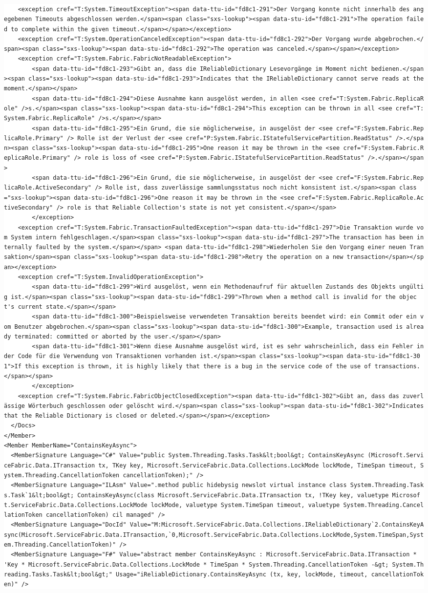         <exception cref="T:System.TimeoutException"><span data-ttu-id="fd8c1-291">Der Vorgang konnte nicht innerhalb des angegebenen Timeouts abgeschlossen werden.</span><span class="sxs-lookup"><span data-stu-id="fd8c1-291">The operation failed to complete within the given timeout.</span></span></exception>
        <exception cref="T:System.OperationCanceledException"><span data-ttu-id="fd8c1-292">Der Vorgang wurde abgebrochen.</span><span class="sxs-lookup"><span data-stu-id="fd8c1-292">The operation was canceled.</span></span></exception>
        <exception cref="T:System.Fabric.FabricNotReadableException">
            <span data-ttu-id="fd8c1-293">Gibt an, dass die IReliableDictionary Lesevorgänge im Moment nicht bedienen.</span><span class="sxs-lookup"><span data-stu-id="fd8c1-293">Indicates that the IReliableDictionary cannot serve reads at the moment.</span></span>
            <span data-ttu-id="fd8c1-294">Diese Ausnahme kann ausgelöst werden, in allen <see cref="T:System.Fabric.ReplicaRole" />s.</span><span class="sxs-lookup"><span data-stu-id="fd8c1-294">This exception can be thrown in all <see cref="T:System.Fabric.ReplicaRole" />s.</span></span>
            <span data-ttu-id="fd8c1-295">Ein Grund, die sie möglicherweise, in ausgelöst der <see cref="F:System.Fabric.ReplicaRole.Primary" /> Rolle ist der Verlust der <see cref="P:System.Fabric.IStatefulServicePartition.ReadStatus" />.</span><span class="sxs-lookup"><span data-stu-id="fd8c1-295">One reason it may be thrown in the <see cref="F:System.Fabric.ReplicaRole.Primary" /> role is loss of <see cref="P:System.Fabric.IStatefulServicePartition.ReadStatus" />.</span></span>
            <span data-ttu-id="fd8c1-296">Ein Grund, die sie möglicherweise, in ausgelöst der <see cref="F:System.Fabric.ReplicaRole.ActiveSecondary" /> Rolle ist, dass zuverlässige sammlungsstatus noch nicht konsistent ist.</span><span class="sxs-lookup"><span data-stu-id="fd8c1-296">One reason it may be thrown in the <see cref="F:System.Fabric.ReplicaRole.ActiveSecondary" /> role is that Reliable Collection's state is not yet consistent.</span></span>
            </exception>
        <exception cref="T:System.Fabric.TransactionFaultedException"><span data-ttu-id="fd8c1-297">Die Transaktion wurde vom System intern fehlgeschlagen.</span><span class="sxs-lookup"><span data-stu-id="fd8c1-297">The transaction has been internally faulted by the system.</span></span> <span data-ttu-id="fd8c1-298">Wiederholen Sie den Vorgang einer neuen Transaktion</span><span class="sxs-lookup"><span data-stu-id="fd8c1-298">Retry the operation on a new transaction</span></span></exception>
        <exception cref="T:System.InvalidOperationException">
            <span data-ttu-id="fd8c1-299">Wird ausgelöst, wenn ein Methodenaufruf für aktuellen Zustands des Objekts ungültig ist.</span><span class="sxs-lookup"><span data-stu-id="fd8c1-299">Thrown when a method call is invalid for the object's current state.</span></span>
            <span data-ttu-id="fd8c1-300">Beispielsweise verwendeten Transaktion bereits beendet wird: ein Commit oder ein vom Benutzer abgebrochen.</span><span class="sxs-lookup"><span data-stu-id="fd8c1-300">Example, transaction used is already terminated: committed or aborted by the user.</span></span>
            <span data-ttu-id="fd8c1-301">Wenn diese Ausnahme ausgelöst wird, ist es sehr wahrscheinlich, dass ein Fehler in der Code für die Verwendung von Transaktionen vorhanden ist.</span><span class="sxs-lookup"><span data-stu-id="fd8c1-301">If this exception is thrown, it is highly likely that there is a bug in the service code of the use of transactions.</span></span>
            </exception>
        <exception cref="T:System.Fabric.FabricObjectClosedException"><span data-ttu-id="fd8c1-302">Gibt an, dass das zuverlässige Wörterbuch geschlossen oder gelöscht wird.</span><span class="sxs-lookup"><span data-stu-id="fd8c1-302">Indicates that the Reliable Dictionary is closed or deleted.</span></span></exception>
      </Docs>
    </Member>
    <Member MemberName="ContainsKeyAsync">
      <MemberSignature Language="C#" Value="public System.Threading.Tasks.Task&lt;bool&gt; ContainsKeyAsync (Microsoft.ServiceFabric.Data.ITransaction tx, TKey key, Microsoft.ServiceFabric.Data.Collections.LockMode lockMode, TimeSpan timeout, System.Threading.CancellationToken cancellationToken);" />
      <MemberSignature Language="ILAsm" Value=".method public hidebysig newslot virtual instance class System.Threading.Tasks.Task`1&lt;bool&gt; ContainsKeyAsync(class Microsoft.ServiceFabric.Data.ITransaction tx, !TKey key, valuetype Microsoft.ServiceFabric.Data.Collections.LockMode lockMode, valuetype System.TimeSpan timeout, valuetype System.Threading.CancellationToken cancellationToken) cil managed" />
      <MemberSignature Language="DocId" Value="M:Microsoft.ServiceFabric.Data.Collections.IReliableDictionary`2.ContainsKeyAsync(Microsoft.ServiceFabric.Data.ITransaction,`0,Microsoft.ServiceFabric.Data.Collections.LockMode,System.TimeSpan,System.Threading.CancellationToken)" />
      <MemberSignature Language="F#" Value="abstract member ContainsKeyAsync : Microsoft.ServiceFabric.Data.ITransaction * 'Key * Microsoft.ServiceFabric.Data.Collections.LockMode * TimeSpan * System.Threading.CancellationToken -&gt; System.Threading.Tasks.Task&lt;bool&gt;" Usage="iReliableDictionary.ContainsKeyAsync (tx, key, lockMode, timeout, cancellationToken)" />